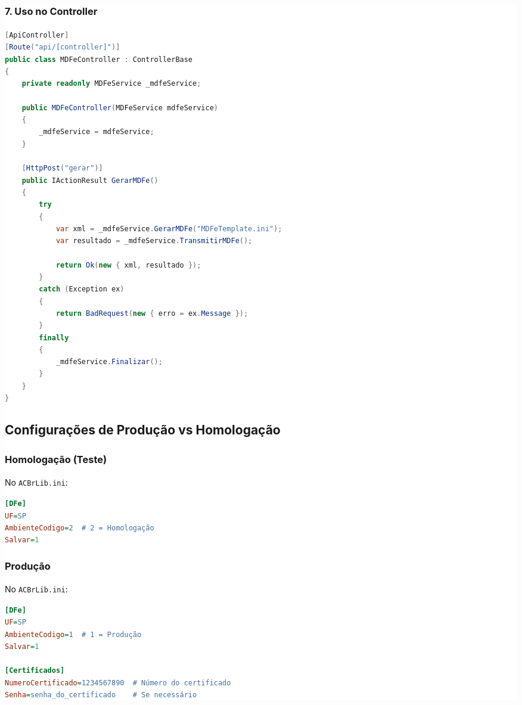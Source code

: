 ### 7. Uso no Controller

```csharp
[ApiController]
[Route("api/[controller]")]
public class MDFeController : ControllerBase
{
    private readonly MDFeService _mdfeService;

    public MDFeController(MDFeService mdfeService)
    {
        _mdfeService = mdfeService;
    }

    [HttpPost("gerar")]
    public IActionResult GerarMDFe()
    {
        try
        {
            var xml = _mdfeService.GerarMDFe("MDFeTemplate.ini");
            var resultado = _mdfeService.TransmitirMDFe();

            return Ok(new { xml, resultado });
        }
        catch (Exception ex)
        {
            return BadRequest(new { erro = ex.Message });
        }
        finally
        {
            _mdfeService.Finalizar();
        }
    }
}
```

## Configurações de Produção vs Homologação

### Homologação (Teste)
No `ACBrLib.ini`:
```ini
[DFe]
UF=SP
AmbienteCodigo=2  # 2 = Homologação
Salvar=1
```

### Produção
No `ACBrLib.ini`:
```ini
[DFe]
UF=SP
AmbienteCodigo=1  # 1 = Produção
Salvar=1

[Certificados]
NumeroCertificado=1234567890  # Número do certificado
Senha=senha_do_certificado    # Se necessário
```
